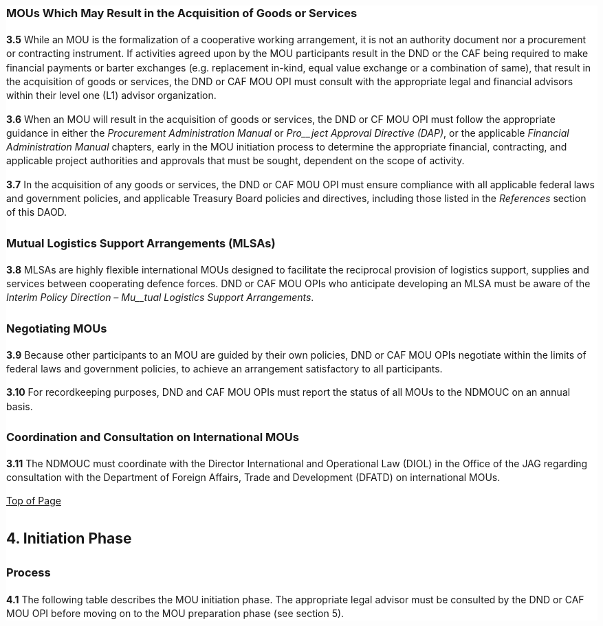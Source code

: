 ### MOUs Which May Result in the Acquisition of Goods or Services

**3.5** While an MOU is the formalization of a cooperative working arrangement, it is not an authority document nor a procurement or contracting instrument. If activities agreed upon by the MOU participants result in the DND or the CAF being required to make financial payments or barter exchanges (e.g. replacement in-kind, equal value exchange or a combination of same), that result in the acquisition of goods or services, the DND or CAF MOU OPI must consult with the appropriate legal and financial advisors within their level one (L1) advisor organization.

**3.6** When an MOU will result in the acquisition of goods or services, the DND or CF MOU OPI must follow the appropriate guidance in either the _Procurement Administration Manual_ or _Pro__ject Approval Directive (DAP)_, or the applicable _Financial Administration Manual_ chapters, early in the MOU initiation process to determine the appropriate financial, contracting, and applicable project authorities and approvals that must be sought, dependent on the scope of activity.

**3.7** In the acquisition of any goods or services, the DND or CAF MOU OPI must ensure compliance with all applicable federal laws and government policies, and applicable Treasury Board policies and directives, including those listed in the _References_ section of this DAOD.

### Mutual Logistics Support Arrangements (MLSAs)

**3.8** MLSAs are highly flexible international MOUs designed to facilitate the reciprocal provision of logistics support, supplies and services between cooperating defence forces. DND or CAF MOU OPIs who anticipate developing an MLSA must be aware of the _Interim Policy Direction – Mu__tual Logistics Support Arrangements_.

### Negotiating MOUs

**3.9** Because other participants to an MOU are guided by their own policies, DND or CAF MOU OPIs negotiate within the limits of federal laws and government policies, to achieve an arrangement satisfactory to all participants.

**3.10** For recordkeeping purposes, DND and CAF MOU OPIs must report the status of all MOUs to the NDMOUC on an annual basis.

### Coordination and Consultation on International MOUs

**3.11** The NDMOUC must coordinate with the Director International and Operational Law (DIOL) in the Office of the JAG regarding consultation with the Department of Foreign Affairs, Trade and Development (DFATD) on international MOUs.

[Top of Page](https://www.canada.ca/en/department-national-defence/corporate/policies-standards/defence-administrative-orders-directives/7000-series/7014/7014-1-memoranda-of-understanding-development.html#wb-tphp)

4\. Initiation Phase
--------------------

### Process

**4.1** The following table describes the MOU initiation phase. The appropriate legal advisor must be consulted by the DND or CAF MOU OPI before moving on to the MOU preparation phase (see section 5).
